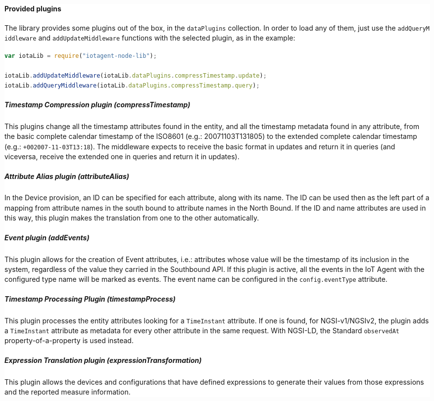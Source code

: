 #### Provided plugins

The library provides some plugins out of the box, in the `dataPlugins` collection. In order to load any of them, just
use the `addQueryMiddleware` and `addUpdateMiddleware` functions with the selected plugin, as in the example:

```javascript
var iotaLib = require("iotagent-node-lib");

iotaLib.addUpdateMiddleware(iotaLib.dataPlugins.compressTimestamp.update);
iotaLib.addQueryMiddleware(iotaLib.dataPlugins.compressTimestamp.query);
```

##### Timestamp Compression plugin (compressTimestamp)

This plugins change all the timestamp attributes found in the entity, and all the timestamp metadata found in any
attribute, from the basic complete calendar timestamp of the ISO8601 (e.g.: 20071103T131805) to the extended complete
calendar timestamp (e.g.: `+002007-11-03T13:18`). The middleware expects to receive the basic format in updates and return
it in queries (and viceversa, receive the extended one in queries and return it in updates).

##### Attribute Alias plugin (attributeAlias)

In the Device provision, an ID can be specified for each attribute, along with its name. The ID can be used then as the
left part of a mapping from attribute names in the south bound to attribute names in the North Bound. If the ID and name
attributes are used in this way, this plugin makes the translation from one to the other automatically.

##### Event plugin (addEvents)

This plugin allows for the creation of Event attributes, i.e.: attributes whose value will be the timestamp of its
inclusion in the system, regardless of the value they carried in the Southbound API. If this plugin is active, all the
events in the IoT Agent with the configured type name will be marked as events. The event name can be configured in the
`config.eventType` attribute.

##### Timestamp Processing Plugin (timestampProcess)

This plugin processes the entity attributes looking for a `TimeInstant` attribute. If one is found, for NGSI-v1/NGSIv2,
the plugin adds a `TimeInstant` attribute as metadata for every other attribute in the same request. With NGSI-LD, the
Standard `observedAt` property-of-a-property is used instead.

##### Expression Translation plugin (expressionTransformation)

This plugin allows the devices and configurations that have defined expressions to generate their values from those
expressions and the reported measure information.
